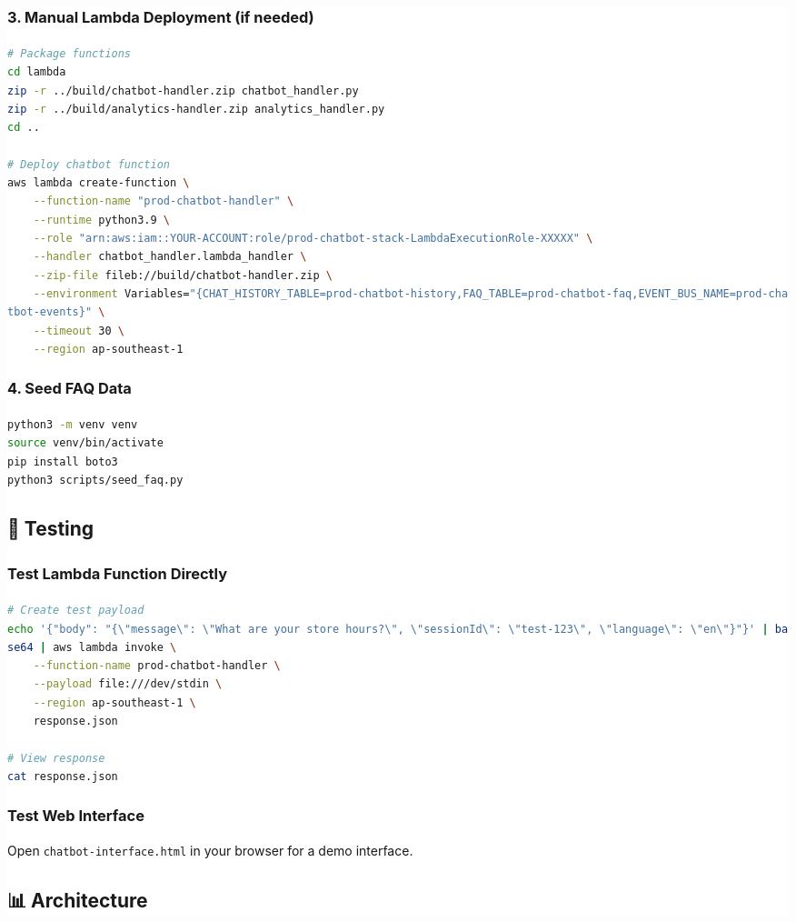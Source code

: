 ### 3. Manual Lambda Deployment (if needed)
```bash
# Package functions
cd lambda
zip -r ../build/chatbot-handler.zip chatbot_handler.py
zip -r ../build/analytics-handler.zip analytics_handler.py
cd ..

# Deploy chatbot function
aws lambda create-function \
    --function-name "prod-chatbot-handler" \
    --runtime python3.9 \
    --role "arn:aws:iam::YOUR-ACCOUNT:role/prod-chatbot-stack-LambdaExecutionRole-XXXXX" \
    --handler chatbot_handler.lambda_handler \
    --zip-file fileb://build/chatbot-handler.zip \
    --environment Variables="{CHAT_HISTORY_TABLE=prod-chatbot-history,FAQ_TABLE=prod-chatbot-faq,EVENT_BUS_NAME=prod-chatbot-events}" \
    --timeout 30 \
    --region ap-southeast-1
```

### 4. Seed FAQ Data
```bash
python3 -m venv venv
source venv/bin/activate
pip install boto3
python3 scripts/seed_faq.py
```

## 🧪 Testing

### Test Lambda Function Directly
```bash
# Create test payload
echo '{"body": "{\"message\": \"What are your store hours?\", \"sessionId\": \"test-123\", \"language\": \"en\"}"}' | base64 | aws lambda invoke \
    --function-name prod-chatbot-handler \
    --payload file:///dev/stdin \
    --region ap-southeast-1 \
    response.json

# View response
cat response.json
```

### Test Web Interface
Open `chatbot-interface.html` in your browser for a demo interface.

## 📊 Architecture
